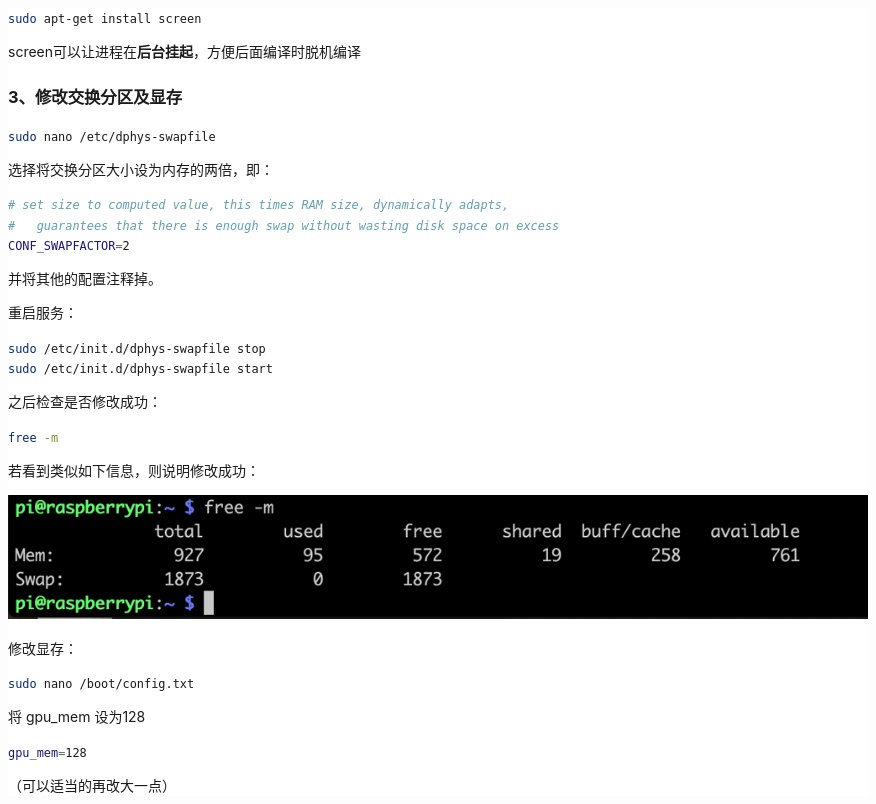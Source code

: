 ```bash
sudo apt-get install screen
```

screen可以让进程在**后台挂起**，方便后面编译时脱机编译



### 3、修改交换分区及显存

```bash
sudo nano /etc/dphys-swapfile
```

选择将交换分区大小设为内存的两倍，即：

```bash
# set size to computed value, this times RAM size, dynamically adapts,
#   guarantees that there is enough swap without wasting disk space on excess
CONF_SWAPFACTOR=2
```

并将其他的配置注释掉。

重启服务：

```bash
sudo /etc/init.d/dphys-swapfile stop
sudo /etc/init.d/dphys-swapfile start
```

之后检查是否修改成功：

```bash
free -m
```

若看到类似如下信息，则说明修改成功：

![](/images/posts/picv/Screen-Shot-2018-11-21-at-1.16.59-PM.png)



修改显存：

```bash
sudo nano /boot/config.txt
```

将 gpu_mem 设为128

```bash
gpu_mem=128
```

（可以适当的再改大一点）
